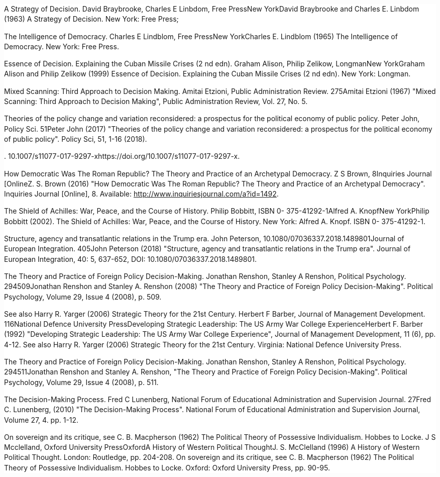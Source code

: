 A Strategy of Decision. David Braybrooke, Charles E Linbdom, Free PressNew YorkDavid Braybrooke and Charles E. Linbdom (1963) A Strategy of Decision. New York: Free Press;

The Intelligence of Democracy. Charles E Lindblom, Free PressNew YorkCharles E. Lindblom (1965) The Intelligence of Democracy. New York: Free Press.

Essence of Decision. Explaining the Cuban Missile Crises (2 nd edn). Graham Alison, Philip Zelikow, LongmanNew YorkGraham Alison and Philip Zelikow (1999) Essence of Decision. Explaining the Cuban Missile Crises (2 nd edn). New York: Longman.

Mixed Scanning: Third Approach to Decision Making. Amitai Etzioni, Public Administration Review. 275Amitai Etzioni (1967) "Mixed Scanning: Third Approach to Decision Making", Public Administration Review, Vol. 27, No. 5.

Theories of the policy change and variation reconsidered: a prospectus for the political economy of public policy. Peter John, Policy Sci. 51Peter John (2017) "Theories of the policy change and variation reconsidered: a prospectus for the political economy of public policy". Policy Sci, 51, 1-16 (2018).

. 10.1007/s11077-017-9297-xhttps://doi.org/10.1007/s11077-017-9297-x.

How Democratic Was The Roman Republic? The Theory and Practice of an Archetypal Democracy. Z S Brown, 8Inquiries Journal [OnlineZ. S. Brown (2016) "How Democratic Was The Roman Republic? The Theory and Practice of an Archetypal Democracy". Inquiries Journal [Online], 8. Available: http://www.inquiriesjournal.com/a?id=1492.

The Shield of Achilles: War, Peace, and the Course of History. Philip Bobbitt, ISBN 0- 375-41292-1Alfred A. KnopfNew YorkPhilip Bobbitt (2002). The Shield of Achilles: War, Peace, and the Course of History. New York: Alfred A. Knopf. ISBN 0- 375-41292-1.

Structure, agency and transatlantic relations in the Trump era. John Peterson, 10.1080/07036337.2018.1489801Journal of European Integration. 405John Peterson (2018) "Structure, agency and transatlantic relations in the Trump era". Journal of European Integration, 40: 5, 637-652, DOI: 10.1080/07036337.2018.1489801.

The Theory and Practice of Foreign Policy Decision-Making. Jonathan Renshon, Stanley A Renshon, Political Psychology. 294509Jonathan Renshon and Stanley A. Renshon (2008) "The Theory and Practice of Foreign Policy Decision-Making". Political Psychology, Volume 29, Issue 4 (2008), p. 509.

See also Harry R. Yarger (2006) Strategic Theory for the 21st Century. Herbert F Barber, Journal of Management Development. 116National Defence University PressDeveloping Strategic Leadership: The US Army War College ExperienceHerbert F. Barber (1992) "Developing Strategic Leadership: The US Army War College Experience", Journal of Management Development, 11 (6), pp. 4-12. See also Harry R. Yarger (2006) Strategic Theory for the 21st Century. Virginia: National Defence University Press.

The Theory and Practice of Foreign Policy Decision-Making. Jonathan Renshon, Stanley A Renshon, Political Psychology. 294511Jonathan Renshon and Stanley A. Renshon, "The Theory and Practice of Foreign Policy Decision-Making". Political Psychology, Volume 29, Issue 4 (2008), p. 511.

The Decision-Making Process. Fred C Lunenberg, National Forum of Educational Administration and Supervision Journal. 27Fred C. Lunenberg, (2010) "The Decision-Making Process". National Forum of Educational Administration and Supervision Journal, Volume 27, 4. pp. 1-12.

On sovereign and its critique, see C. B. Macpherson (1962) The Political Theory of Possessive Individualism. Hobbes to Locke. J S Mcclelland, Oxford University PressOxfordA History of Western Political ThoughtJ. S. McClelland (1996) A History of Western Political Thought. London: Routledge, pp. 204-208. On sovereign and its critique, see C. B. Macpherson (1962) The Political Theory of Possessive Individualism. Hobbes to Locke. Oxford: Oxford University Press, pp. 90-95.
